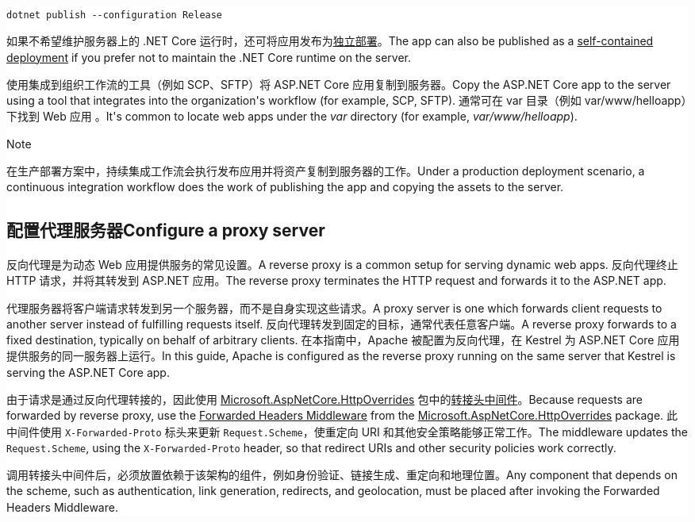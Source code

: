 ```dotnetcli
dotnet publish --configuration Release
```

<span data-ttu-id="1d4a4-123">如果不希望维护服务器上的 .NET Core 运行时，还可将应用发布为[独立部署](/dotnet/core/deploying/#self-contained-deployments-scd)。</span><span class="sxs-lookup"><span data-stu-id="1d4a4-123">The app can also be published as a [self-contained deployment](/dotnet/core/deploying/#self-contained-deployments-scd) if you prefer not to maintain the .NET Core runtime on the server.</span></span>

<span data-ttu-id="1d4a4-124">使用集成到组织工作流的工具（例如 SCP、SFTP）将 ASP.NET Core 应用复制到服务器。</span><span class="sxs-lookup"><span data-stu-id="1d4a4-124">Copy the ASP.NET Core app to the server using a tool that integrates into the organization's workflow (for example, SCP, SFTP).</span></span> <span data-ttu-id="1d4a4-125">通常可在 var 目录（例如 var/www/helloapp）下找到 Web 应用   。</span><span class="sxs-lookup"><span data-stu-id="1d4a4-125">It's common to locate web apps under the *var* directory (for example, *var/www/helloapp*).</span></span>

> [!NOTE]
> <span data-ttu-id="1d4a4-126">在生产部署方案中，持续集成工作流会执行发布应用并将资产复制到服务器的工作。</span><span class="sxs-lookup"><span data-stu-id="1d4a4-126">Under a production deployment scenario, a continuous integration workflow does the work of publishing the app and copying the assets to the server.</span></span>

## <a name="configure-a-proxy-server"></a><span data-ttu-id="1d4a4-127">配置代理服务器</span><span class="sxs-lookup"><span data-stu-id="1d4a4-127">Configure a proxy server</span></span>

<span data-ttu-id="1d4a4-128">反向代理是为动态 Web 应用提供服务的常见设置。</span><span class="sxs-lookup"><span data-stu-id="1d4a4-128">A reverse proxy is a common setup for serving dynamic web apps.</span></span> <span data-ttu-id="1d4a4-129">反向代理终止 HTTP 请求，并将其转发到 ASP.NET 应用。</span><span class="sxs-lookup"><span data-stu-id="1d4a4-129">The reverse proxy terminates the HTTP request and forwards it to the ASP.NET app.</span></span>

<span data-ttu-id="1d4a4-130">代理服务器将客户端请求转发到另一个服务器，而不是自身实现这些请求。</span><span class="sxs-lookup"><span data-stu-id="1d4a4-130">A proxy server is one which forwards client requests to another server instead of fulfilling requests itself.</span></span> <span data-ttu-id="1d4a4-131">反向代理转发到固定的目标，通常代表任意客户端。</span><span class="sxs-lookup"><span data-stu-id="1d4a4-131">A reverse proxy forwards to a fixed destination, typically on behalf of arbitrary clients.</span></span> <span data-ttu-id="1d4a4-132">在本指南中，Apache 被配置为反向代理，在 Kestrel 为 ASP.NET Core 应用提供服务的同一服务器上运行。</span><span class="sxs-lookup"><span data-stu-id="1d4a4-132">In this guide, Apache is configured as the reverse proxy running on the same server that Kestrel is serving the ASP.NET Core app.</span></span>

<span data-ttu-id="1d4a4-133">由于请求是通过反向代理转接的，因此使用 [Microsoft.AspNetCore.HttpOverrides](https://www.nuget.org/packages/Microsoft.AspNetCore.HttpOverrides/) 包中的[转接头中间件](xref:host-and-deploy/proxy-load-balancer)。</span><span class="sxs-lookup"><span data-stu-id="1d4a4-133">Because requests are forwarded by reverse proxy, use the [Forwarded Headers Middleware](xref:host-and-deploy/proxy-load-balancer) from the [Microsoft.AspNetCore.HttpOverrides](https://www.nuget.org/packages/Microsoft.AspNetCore.HttpOverrides/) package.</span></span> <span data-ttu-id="1d4a4-134">此中间件使用 `X-Forwarded-Proto` 标头来更新 `Request.Scheme`，使重定向 URI 和其他安全策略能够正常工作。</span><span class="sxs-lookup"><span data-stu-id="1d4a4-134">The middleware updates the `Request.Scheme`, using the `X-Forwarded-Proto` header, so that redirect URIs and other security policies work correctly.</span></span>

<span data-ttu-id="1d4a4-135">调用转接头中间件后，必须放置依赖于该架构的组件，例如身份验证、链接生成、重定向和地理位置。</span><span class="sxs-lookup"><span data-stu-id="1d4a4-135">Any component that depends on the scheme, such as authentication, link generation, redirects, and geolocation, must be placed after invoking the Forwarded Headers Middleware.</span></span>
